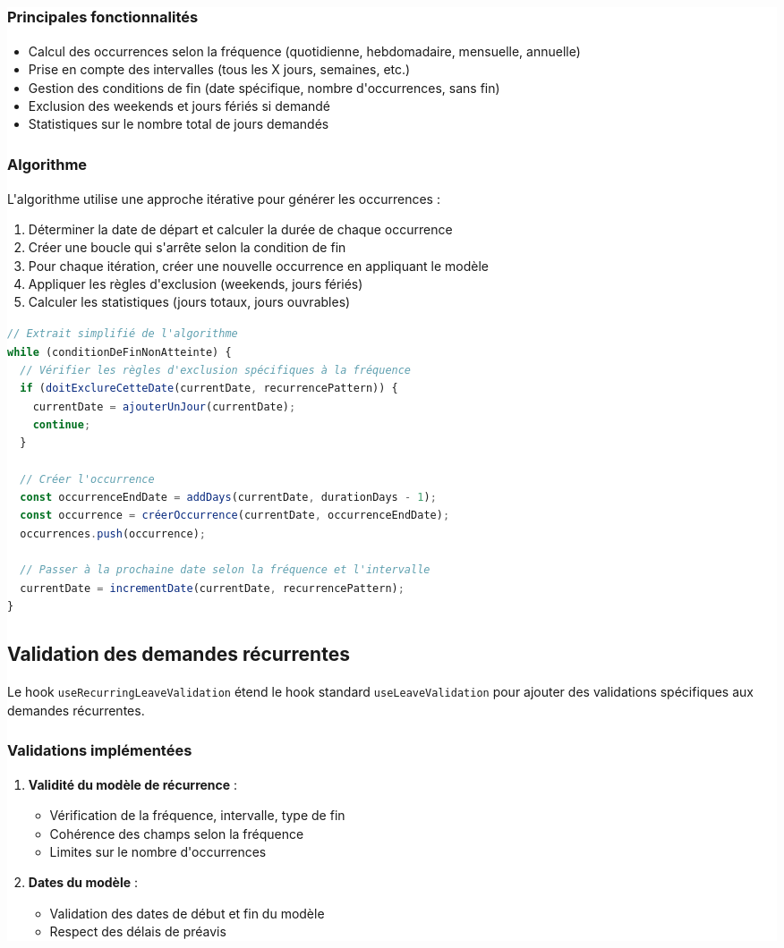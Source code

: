 ### Principales fonctionnalités

- Calcul des occurrences selon la fréquence (quotidienne, hebdomadaire, mensuelle, annuelle)
- Prise en compte des intervalles (tous les X jours, semaines, etc.)
- Gestion des conditions de fin (date spécifique, nombre d'occurrences, sans fin)
- Exclusion des weekends et jours fériés si demandé
- Statistiques sur le nombre total de jours demandés

### Algorithme

L'algorithme utilise une approche itérative pour générer les occurrences :

1. Déterminer la date de départ et calculer la durée de chaque occurrence
2. Créer une boucle qui s'arrête selon la condition de fin
3. Pour chaque itération, créer une nouvelle occurrence en appliquant le modèle
4. Appliquer les règles d'exclusion (weekends, jours fériés)
5. Calculer les statistiques (jours totaux, jours ouvrables)

```typescript
// Extrait simplifié de l'algorithme
while (conditionDeFinNonAtteinte) {
  // Vérifier les règles d'exclusion spécifiques à la fréquence
  if (doitExclureCetteDate(currentDate, recurrencePattern)) {
    currentDate = ajouterUnJour(currentDate);
    continue;
  }
  
  // Créer l'occurrence
  const occurrenceEndDate = addDays(currentDate, durationDays - 1);
  const occurrence = créerOccurrence(currentDate, occurrenceEndDate);
  occurrences.push(occurrence);
  
  // Passer à la prochaine date selon la fréquence et l'intervalle
  currentDate = incrementDate(currentDate, recurrencePattern);
}
```

## Validation des demandes récurrentes

Le hook `useRecurringLeaveValidation` étend le hook standard `useLeaveValidation` pour ajouter des validations spécifiques aux demandes récurrentes.

### Validations implémentées

1. **Validité du modèle de récurrence** :
   - Vérification de la fréquence, intervalle, type de fin
   - Cohérence des champs selon la fréquence
   - Limites sur le nombre d'occurrences

2. **Dates du modèle** :
   - Validation des dates de début et fin du modèle
   - Respect des délais de préavis
